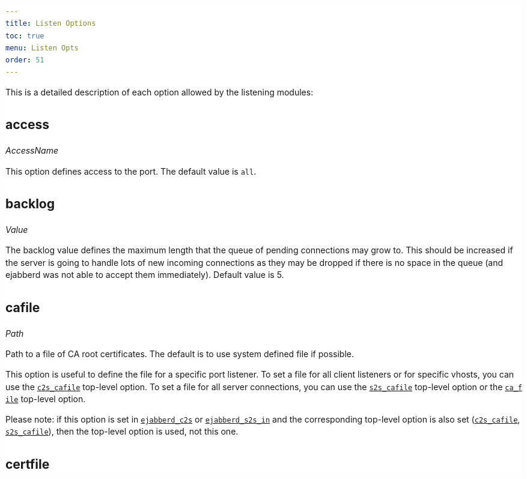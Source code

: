 ```yaml
---
title: Listen Options
toc: true
menu: Listen Opts
order: 51
---
```



This is a detailed description of each option allowed by the listening
modules:

## access

*AccessName*

This option defines access to the port. The default value is `all`.

## backlog

*Value*

The backlog value defines the maximum length that the queue of
	pending connections may grow to. This should be increased if the
	server is going to handle lots of new incoming connections as they
	may be dropped if there is no space in the queue (and ejabberd was
	not able to accept them immediately). Default value is 5.

## cafile

*Path*

Path to a file of CA root certificates.
The default is to use system defined file if possible.

This option is useful to define the file for a specific port listener.
To set a file for all client listeners or for specific vhosts, you can use the
[`c2s_cafile`](/archive/22_10/toplevel/#c2s-cafile) top-level option.
To set a file for all server connections, you can use the
[`s2s_cafile`](/archive/22_10/toplevel/#s2s-cafile) top-level option
or the
[`ca_file`](/archive/22_10/toplevel/#ca-file) top-level option.

Please note: if this option is set in
[`ejabberd_c2s`](/archive/22_10/listen/#ejabberd-c2s)
or [`ejabberd_s2s_in`](/archive/22_10/listen/#ejabberd-s2s-in)
and the corresponding top-level option is also set
([`c2s_cafile`](/archive/22_10/toplevel/#c2s-cafile),
[`s2s_cafile`](/archive/22_10/toplevel/#s2s-cafile)),
then the top-level option is used, not this one.

## certfile
